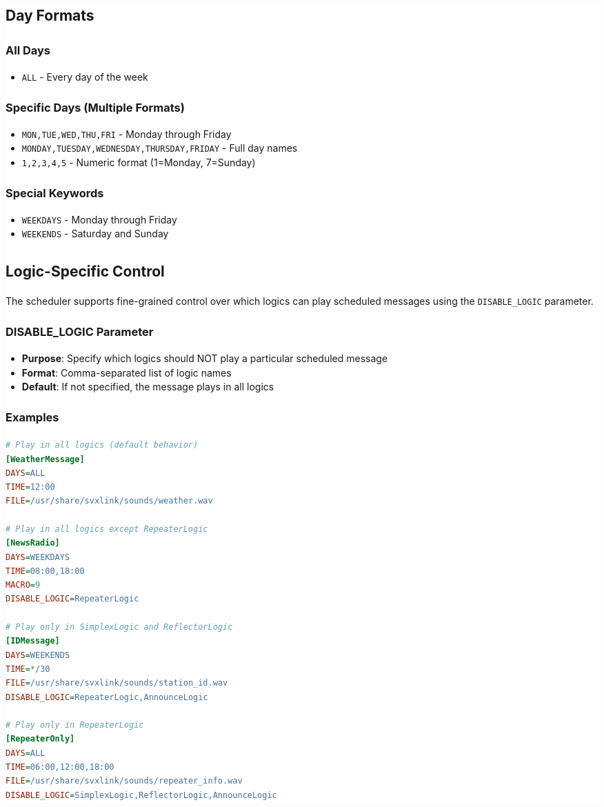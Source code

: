 ## Day Formats

### All Days
- `ALL` - Every day of the week

### Specific Days (Multiple Formats)
- `MON,TUE,WED,THU,FRI` - Monday through Friday
- `MONDAY,TUESDAY,WEDNESDAY,THURSDAY,FRIDAY` - Full day names
- `1,2,3,4,5` - Numeric format (1=Monday, 7=Sunday)

### Special Keywords
- `WEEKDAYS` - Monday through Friday
- `WEEKENDS` - Saturday and Sunday

## Logic-Specific Control

The scheduler supports fine-grained control over which logics can play scheduled messages using the `DISABLE_LOGIC` parameter.

### DISABLE_LOGIC Parameter

- **Purpose**: Specify which logics should NOT play a particular scheduled message
- **Format**: Comma-separated list of logic names
- **Default**: If not specified, the message plays in all logics

### Examples

```ini
# Play in all logics (default behavior)
[WeatherMessage]
DAYS=ALL
TIME=12:00
FILE=/usr/share/svxlink/sounds/weather.wav

# Play in all logics except RepeaterLogic
[NewsRadio]
DAYS=WEEKDAYS
TIME=08:00,18:00
MACRO=9
DISABLE_LOGIC=RepeaterLogic

# Play only in SimplexLogic and ReflectorLogic
[IDMessage]
DAYS=WEEKENDS
TIME=*/30
FILE=/usr/share/svxlink/sounds/station_id.wav
DISABLE_LOGIC=RepeaterLogic,AnnounceLogic

# Play only in RepeaterLogic
[RepeaterOnly]
DAYS=ALL
TIME=06:00,12:00,18:00
FILE=/usr/share/svxlink/sounds/repeater_info.wav
DISABLE_LOGIC=SimplexLogic,ReflectorLogic,AnnounceLogic
```
